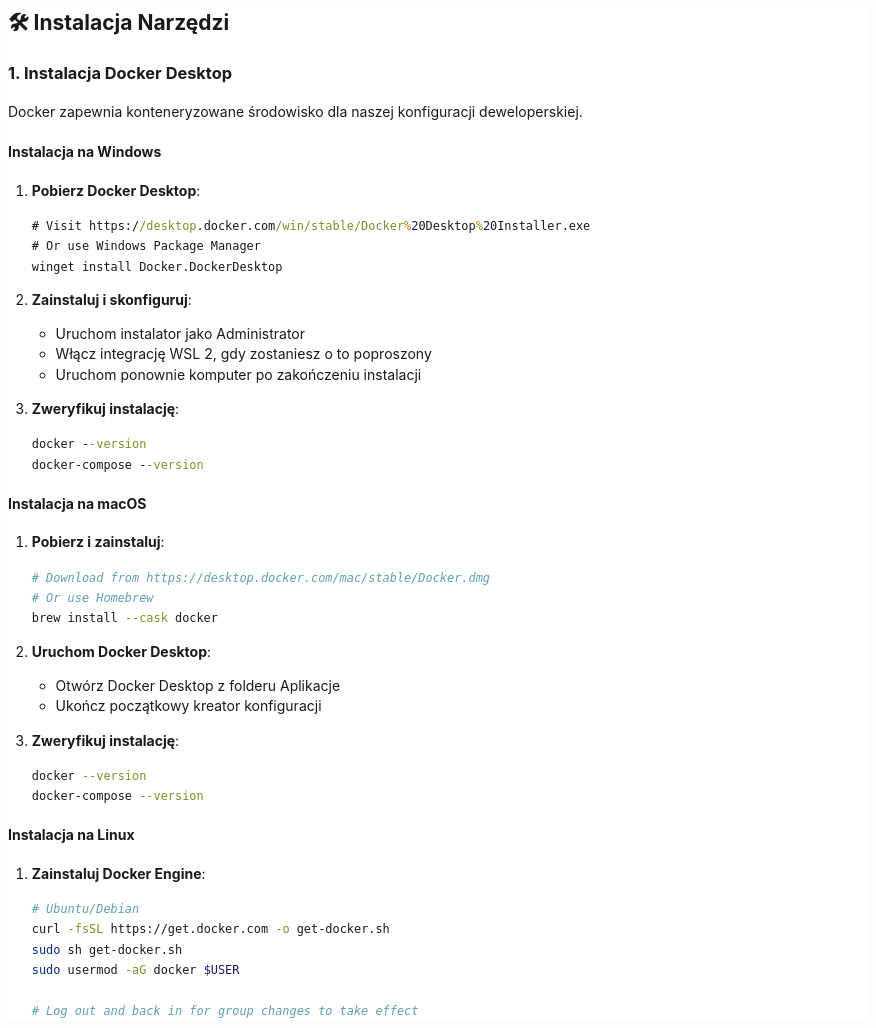 ## 🛠️ Instalacja Narzędzi

### 1. Instalacja Docker Desktop

Docker zapewnia konteneryzowane środowisko dla naszej konfiguracji deweloperskiej.

#### Instalacja na Windows

1. **Pobierz Docker Desktop**:
   ```cmd
   # Visit https://desktop.docker.com/win/stable/Docker%20Desktop%20Installer.exe
   # Or use Windows Package Manager
   winget install Docker.DockerDesktop
   ```

2. **Zainstaluj i skonfiguruj**:
   - Uruchom instalator jako Administrator
   - Włącz integrację WSL 2, gdy zostaniesz o to poproszony
   - Uruchom ponownie komputer po zakończeniu instalacji

3. **Zweryfikuj instalację**:
   ```cmd
   docker --version
   docker-compose --version
   ```

#### Instalacja na macOS

1. **Pobierz i zainstaluj**:
   ```bash
   # Download from https://desktop.docker.com/mac/stable/Docker.dmg
   # Or use Homebrew
   brew install --cask docker
   ```

2. **Uruchom Docker Desktop**:
   - Otwórz Docker Desktop z folderu Aplikacje
   - Ukończ początkowy kreator konfiguracji

3. **Zweryfikuj instalację**:
   ```bash
   docker --version
   docker-compose --version
   ```

#### Instalacja na Linux

1. **Zainstaluj Docker Engine**:
   ```bash
   # Ubuntu/Debian
   curl -fsSL https://get.docker.com -o get-docker.sh
   sudo sh get-docker.sh
   sudo usermod -aG docker $USER
   
   # Log out and back in for group changes to take effect
   ```
